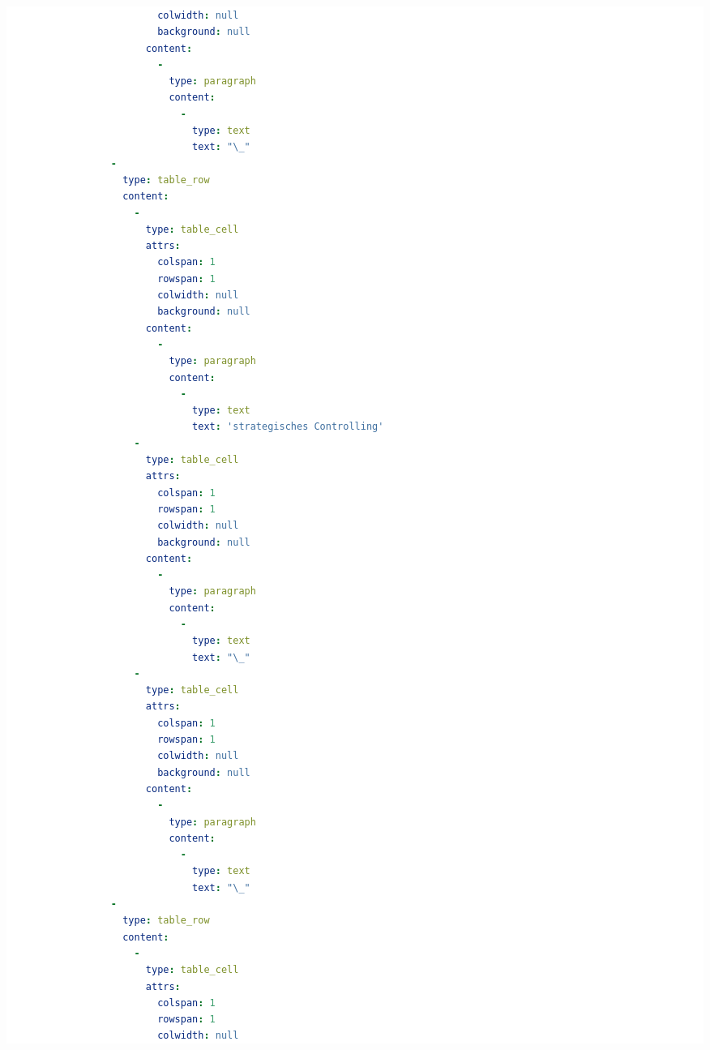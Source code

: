 ```yaml
                          colwidth: null
                          background: null
                        content:
                          -
                            type: paragraph
                            content:
                              -
                                type: text
                                text: "\_"
                  -
                    type: table_row
                    content:
                      -
                        type: table_cell
                        attrs:
                          colspan: 1
                          rowspan: 1
                          colwidth: null
                          background: null
                        content:
                          -
                            type: paragraph
                            content:
                              -
                                type: text
                                text: 'strategisches Controlling'
                      -
                        type: table_cell
                        attrs:
                          colspan: 1
                          rowspan: 1
                          colwidth: null
                          background: null
                        content:
                          -
                            type: paragraph
                            content:
                              -
                                type: text
                                text: "\_"
                      -
                        type: table_cell
                        attrs:
                          colspan: 1
                          rowspan: 1
                          colwidth: null
                          background: null
                        content:
                          -
                            type: paragraph
                            content:
                              -
                                type: text
                                text: "\_"
                  -
                    type: table_row
                    content:
                      -
                        type: table_cell
                        attrs:
                          colspan: 1
                          rowspan: 1
                          colwidth: null
```